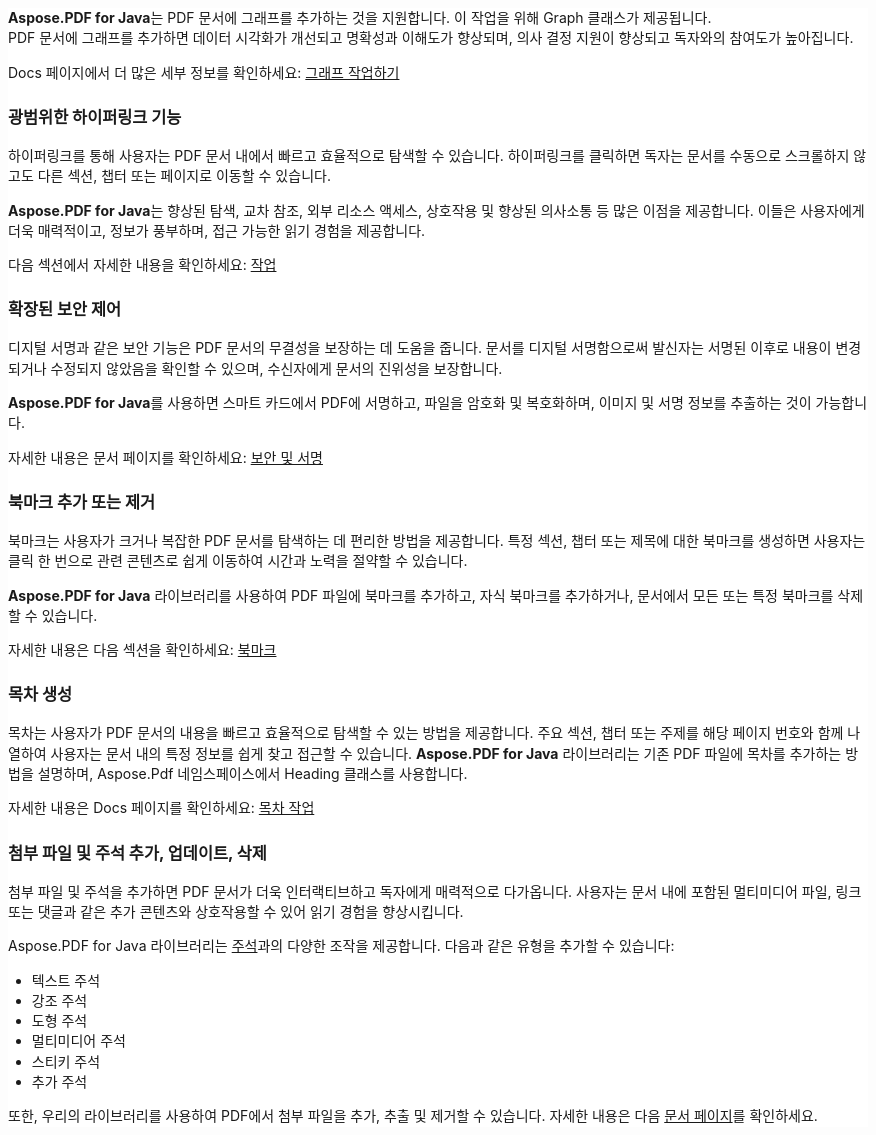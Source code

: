**Aspose.PDF for Java**는 PDF 문서에 그래프를 추가하는 것을 지원합니다. 이 작업을 위해 Graph 클래스가 제공됩니다.  
PDF 문서에 그래프를 추가하면 데이터 시각화가 개선되고 명확성과 이해도가 향상되며, 의사 결정 지원이 향상되고 독자와의 참여도가 높아집니다.

Docs 페이지에서 더 많은 세부 정보를 확인하세요: [그래프 작업하기](/pdf/ko/java/graphs/)

### 광범위한 하이퍼링크 기능

하이퍼링크를 통해 사용자는 PDF 문서 내에서 빠르고 효율적으로 탐색할 수 있습니다. 하이퍼링크를 클릭하면 독자는 문서를 수동으로 스크롤하지 않고도 다른 섹션, 챕터 또는 페이지로 이동할 수 있습니다.

**Aspose.PDF for Java**는 향상된 탐색, 교차 참조, 외부 리소스 액세스, 상호작용 및 향상된 의사소통 등 많은 이점을 제공합니다. 이들은 사용자에게 더욱 매력적이고, 정보가 풍부하며, 접근 가능한 읽기 경험을 제공합니다.

다음 섹션에서 자세한 내용을 확인하세요: [작업](/pdf/ko/java/actions/)

### 확장된 보안 제어

디지털 서명과 같은 보안 기능은 PDF 문서의 무결성을 보장하는 데 도움을 줍니다. 문서를 디지털 서명함으로써 발신자는 서명된 이후로 내용이 변경되거나 수정되지 않았음을 확인할 수 있으며, 수신자에게 문서의 진위성을 보장합니다.

**Aspose.PDF for Java**를 사용하면 스마트 카드에서 PDF에 서명하고, 파일을 암호화 및 복호화하며, 이미지 및 서명 정보를 추출하는 것이 가능합니다.

자세한 내용은 문서 페이지를 확인하세요: [보안 및 서명](/pdf/ko/java/securing-and-signing/)
### 북마크 추가 또는 제거

북마크는 사용자가 크거나 복잡한 PDF 문서를 탐색하는 데 편리한 방법을 제공합니다. 특정 섹션, 챕터 또는 제목에 대한 북마크를 생성하면 사용자는 클릭 한 번으로 관련 콘텐츠로 쉽게 이동하여 시간과 노력을 절약할 수 있습니다.

**Aspose.PDF for Java** 라이브러리를 사용하여 PDF 파일에 북마크를 추가하고, 자식 북마크를 추가하거나, 문서에서 모든 또는 특정 북마크를 삭제할 수 있습니다.

자세한 내용은 다음 섹션을 확인하세요: [북마크](/pdf/ko/java/add-and-delete-bookmark/)

### 목차 생성

목차는 사용자가 PDF 문서의 내용을 빠르고 효율적으로 탐색할 수 있는 방법을 제공합니다. 주요 섹션, 챕터 또는 주제를 해당 페이지 번호와 함께 나열하여 사용자는 문서 내의 특정 정보를 쉽게 찾고 접근할 수 있습니다. **Aspose.PDF for Java** 라이브러리는 기존 PDF 파일에 목차를 추가하는 방법을 설명하며, Aspose.Pdf 네임스페이스에서 Heading 클래스를 사용합니다.

자세한 내용은 Docs 페이지를 확인하세요: [목차 작업](/pdf/ko/java/manipulate-pdf-document/)

### 첨부 파일 및 주석 추가, 업데이트, 삭제

첨부 파일 및 주석을 추가하면 PDF 문서가 더욱 인터랙티브하고 독자에게 매력적으로 다가옵니다. 사용자는 문서 내에 포함된 멀티미디어 파일, 링크 또는 댓글과 같은 추가 콘텐츠와 상호작용할 수 있어 읽기 경험을 향상시킵니다.

Aspose.PDF for Java 라이브러리는 [주석](/pdf/ko/java/annotations/)과의 다양한 조작을 제공합니다. 다음과 같은 유형을 추가할 수 있습니다:

- 텍스트 주석
- 강조 주석
- 도형 주석
- 멀티미디어 주석
- 스티키 주석
- 추가 주석

또한, 우리의 라이브러리를 사용하여 PDF에서 첨부 파일을 추가, 추출 및 제거할 수 있습니다. 자세한 내용은 다음 [문서 페이지](/pdf/ko/java/attachments/)를 확인하세요.
